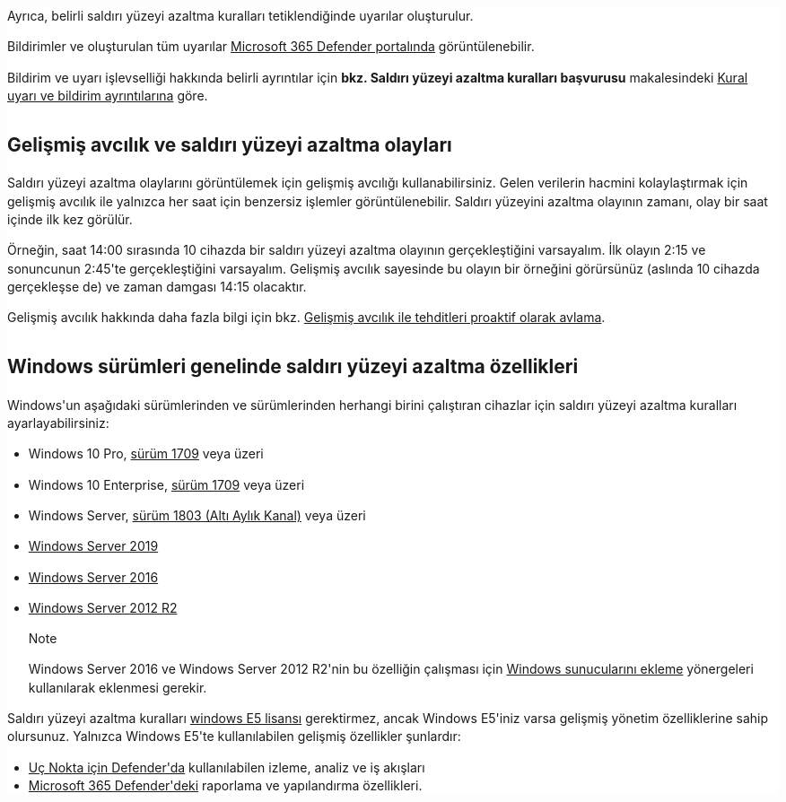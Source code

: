 Ayrıca, belirli saldırı yüzeyi azaltma kuralları tetiklendiğinde uyarılar oluşturulur.

Bildirimler ve oluşturulan tüm uyarılar <a href="https://go.microsoft.com/fwlink/p/?linkid=2077139" target="_blank">Microsoft 365 Defender portalında</a> görüntülenebilir.

Bildirim ve uyarı işlevselliği hakkında belirli ayrıntılar için **bkz. Saldırı yüzeyi azaltma kuralları başvurusu** makalesindeki [Kural uyarı ve bildirim ayrıntılarına](attack-surface-reduction-rules-reference.md#per-rule-alert-and-notification-details) göre.

## <a name="advanced-hunting-and-attack-surface-reduction-events"></a>Gelişmiş avcılık ve saldırı yüzeyi azaltma olayları

Saldırı yüzeyi azaltma olaylarını görüntülemek için gelişmiş avcılığı kullanabilirsiniz. Gelen verilerin hacmini kolaylaştırmak için gelişmiş avcılık ile yalnızca her saat için benzersiz işlemler görüntülenebilir. Saldırı yüzeyini azaltma olayının zamanı, olay bir saat içinde ilk kez görülür.

Örneğin, saat 14:00 sırasında 10 cihazda bir saldırı yüzeyi azaltma olayının gerçekleştiğini varsayalım. İlk olayın 2:15 ve sonuncunun 2:45'te gerçekleştiğini varsayalım. Gelişmiş avcılık sayesinde bu olayın bir örneğini görürsünüz (aslında 10 cihazda gerçekleşse de) ve zaman damgası 14:15 olacaktır.

Gelişmiş avcılık hakkında daha fazla bilgi için bkz. [Gelişmiş avcılık ile tehditleri proaktif olarak avlama](advanced-hunting-overview.md).

## <a name="attack-surface-reduction-features-across-windows-versions"></a>Windows sürümleri genelinde saldırı yüzeyi azaltma özellikleri

Windows'un aşağıdaki sürümlerinden ve sürümlerinden herhangi birini çalıştıran cihazlar için saldırı yüzeyi azaltma kuralları ayarlayabilirsiniz:

- Windows 10 Pro, [sürüm 1709](/windows/whats-new/whats-new-windows-10-version-1709) veya üzeri
- Windows 10 Enterprise, [sürüm 1709](/windows/whats-new/whats-new-windows-10-version-1709) veya üzeri
- Windows Server, [sürüm 1803 (Altı Aylık Kanal)](/windows-server/get-started/whats-new-in-windows-server-1803) veya üzeri
- [Windows Server 2019](/windows-server/get-started-19/whats-new-19)
- [Windows Server 2016](/windows-server/get-started/whats-new-in-windows-server-2016)
- [Windows Server 2012 R2](/previous-versions/windows/it-pro/windows-server-2012-r2-and-2012/hh801901(v=ws.11))

  >[!NOTE]
  >Windows Server 2016 ve Windows Server 2012 R2'nin bu özelliğin çalışması için [Windows sunucularını ekleme](configure-server-endpoints.md#windows-server-2012-r2-and-windows-server-2016) yönergeleri kullanılarak eklenmesi gerekir.

Saldırı yüzeyi azaltma kuralları [windows E5 lisansı](/windows/deployment/deploy-enterprise-licenses) gerektirmez, ancak Windows E5'iniz varsa gelişmiş yönetim özelliklerine sahip olursunuz. Yalnızca Windows E5'te kullanılabilen gelişmiş özellikler şunlardır:

- [Uç Nokta için Defender'da](microsoft-defender-endpoint.md) kullanılabilen izleme, analiz ve iş akışları
- [Microsoft 365 Defender'deki](/microsoft-365/security/defender/overview-security-center) raporlama ve yapılandırma özellikleri.
